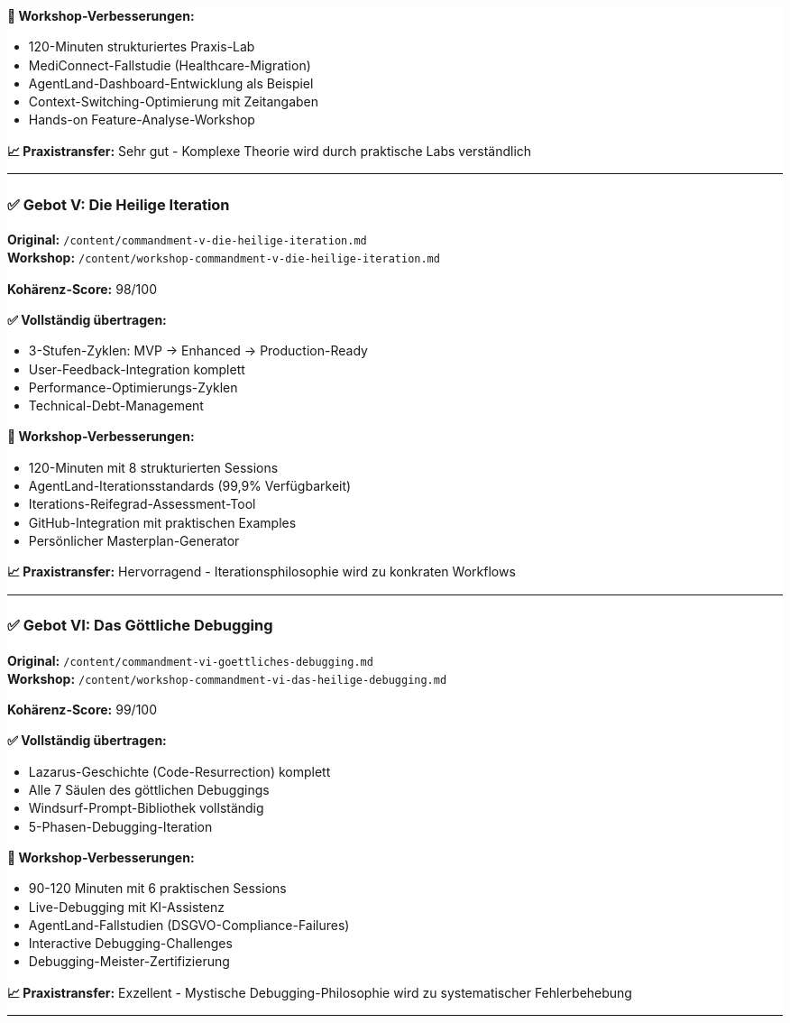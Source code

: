**🔄 Workshop-Verbesserungen:**
- 120-Minuten strukturiertes Praxis-Lab
- MediConnect-Fallstudie (Healthcare-Migration)
- AgentLand-Dashboard-Entwicklung als Beispiel
- Context-Switching-Optimierung mit Zeitangaben
- Hands-on Feature-Analyse-Workshop

**📈 Praxistransfer:** Sehr gut - Komplexe Theorie wird durch praktische Labs verständlich

---

### ✅ Gebot V: Die Heilige Iteration
**Original:** `/content/commandment-v-die-heilige-iteration.md`  
**Workshop:** `/content/workshop-commandment-v-die-heilige-iteration.md`

**Kohärenz-Score:** 98/100

**✅ Vollständig übertragen:**
- 3-Stufen-Zyklen: MVP → Enhanced → Production-Ready
- User-Feedback-Integration komplett
- Performance-Optimierungs-Zyklen
- Technical-Debt-Management

**🔄 Workshop-Verbesserungen:**
- 120-Minuten mit 8 strukturierten Sessions
- AgentLand-Iterationsstandards (99,9% Verfügbarkeit)
- Iterations-Reifegrad-Assessment-Tool
- GitHub-Integration mit praktischen Examples
- Persönlicher Masterplan-Generator

**📈 Praxistransfer:** Hervorragend - Iterationsphilosophie wird zu konkraten Workflows

---

### ✅ Gebot VI: Das Göttliche Debugging
**Original:** `/content/commandment-vi-goettliches-debugging.md`  
**Workshop:** `/content/workshop-commandment-vi-das-heilige-debugging.md`

**Kohärenz-Score:** 99/100

**✅ Vollständig übertragen:**
- Lazarus-Geschichte (Code-Resurrection) komplett
- Alle 7 Säulen des göttlichen Debuggings
- Windsurf-Prompt-Bibliothek vollständig
- 5-Phasen-Debugging-Iteration

**🔄 Workshop-Verbesserungen:**
- 90-120 Minuten mit 6 praktischen Sessions
- Live-Debugging mit KI-Assistenz
- AgentLand-Fallstudien (DSGVO-Compliance-Failures)
- Interactive Debugging-Challenges
- Debugging-Meister-Zertifizierung

**📈 Praxistransfer:** Exzellent - Mystische Debugging-Philosophie wird zu systematischer Fehlerbehebung

---